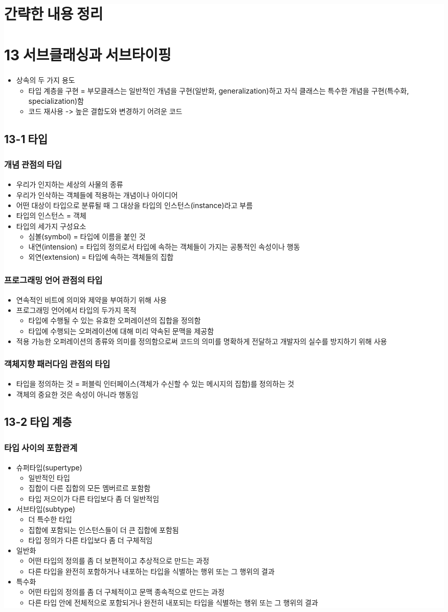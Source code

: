 # 간략한 내용 정리

# 13 서브클래싱과 서브타이핑
- 상속의 두 가지 용도
    - 타입 계층을 구현 = 부모클래스는 일반적인 개념을 구현(일반화, generalization)하고 자식 클래스는 특수한 개념을 구현(특수화, specialization)함
    - 코드 재사용 -> 높은 결합도와 변경하기 어려운 코드

## 13-1 타입
### 개념 관점의 타입
- 우리가 인지하는 세상의 사물의 종류
- 우리가 인삭하는 객체들에 적용하는 개념이나 아이디어
- 어떤 대상이 타입으로 분류될 때 그 대상을 타입의 인스턴스(instance)라고 부름
- 타입의 인스턴스 = 객체
- 타입의 세가지 구성요소
    - 심볼(symbol) = 타입에 이름을 붙인 것
    - 내연(intension) = 타입의 정의로서 타입에 속하는 객체들이 가지는 공통적인 속성이나 행동
    - 외연(extension) = 타입에 속하는 객체들의 집합

### 프로그래밍 언어 관점의 타입
- 연속적인 비트에 의미와 제약을 부여하기 위해 사용
- 프로그래밍 언어에서 타입의 두가지 목적
    - 타입에 수행될 수 있는 유효한 오퍼레이션의 집합을 정의함
    - 타입에 수행되는 오퍼레이션에 대해 미리 약속된 문맥을 제공함
- 적용 가능한 오퍼레이션의 종류와 의미를 정의함으로써 코드의 의미를 명확하게 전달하고 개발자의 실수를 방지하기 위해 사용

### 객체지향 패러다임 관점의 타입
- 타입을 정의하는 것 = 퍼블릭 인터페이스(객체가 수신할 수 있는 메시지의 집합)를 정의하는 것
- 객체의 중요한 것은 속성이 아니라 행동임

## 13-2 타입 계층
### 타입 사이의 포함관계
- 슈퍼타입(supertype) 
    - 일반적인 타입
    - 집합이 다른 집합의 모든 멤버르르 포함함
    - 타입 저으이가 다른 타입보다 좀 더 일반적임
- 서브타입(subtype)
    - 더 특수한 타입
    - 집합에 포함되는 인스턴스들이 더 큰 집합에 포함됨
    - 타입 정의가 다른 타입보다 좀 더 구체적임
- 일반화
    - 어떤 타입의 정의를 좀 더 보편적이고 추상적으로 만드는 과정
    - 다른 타입을 완전히 포함하거나 내포하는 타입을 식별하는 행위 또는 그 행위의 결과
- 특수화
    - 어떤 타입의 정의를 좀 더 구체적이고 문맥 종속적으로 만드는 과정
    - 다른 타입 안에 전체적으로 포함되거나 완전히 내포되는 타입을 식별하는 행위 또는 그 행위의 결과
